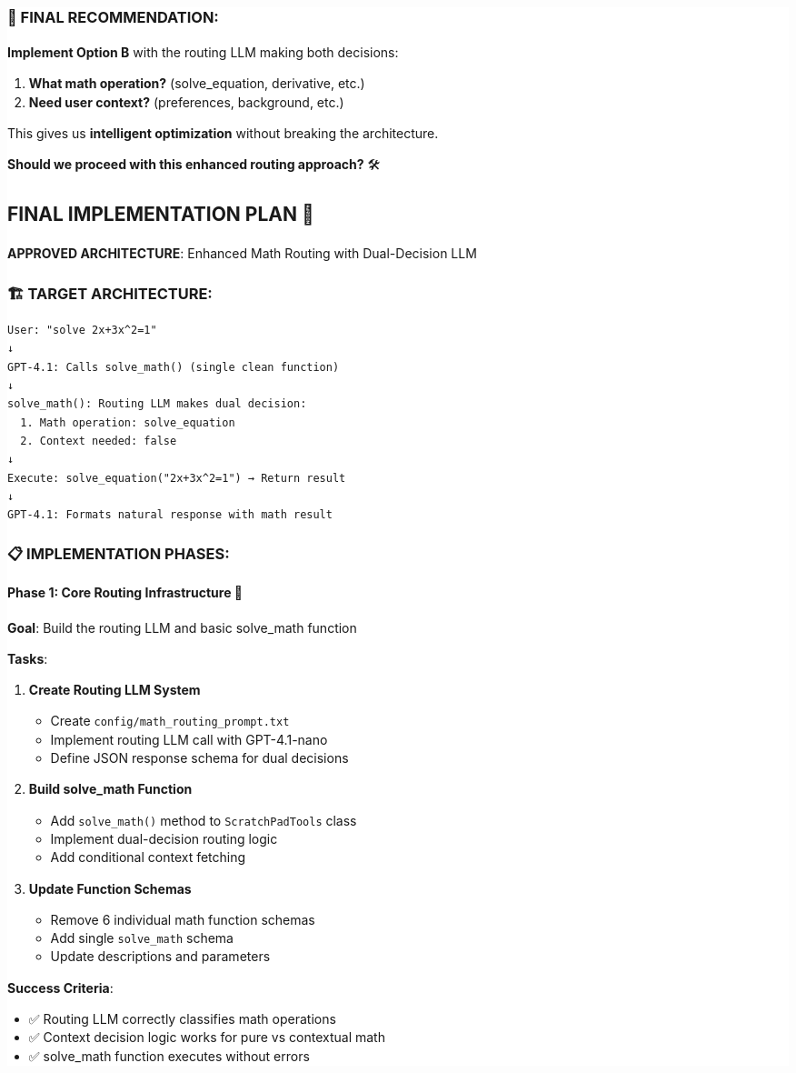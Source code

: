 ### **🎯 FINAL RECOMMENDATION:**

**Implement Option B** with the routing LLM making both decisions:
1. **What math operation?** (solve_equation, derivative, etc.)
2. **Need user context?** (preferences, background, etc.)

This gives us **intelligent optimization** without breaking the architecture.

**Should we proceed with this enhanced routing approach?** 🛠️

## **FINAL IMPLEMENTATION PLAN** 🎯

**APPROVED ARCHITECTURE**: Enhanced Math Routing with Dual-Decision LLM

### **🏗️ TARGET ARCHITECTURE:**

```
User: "solve 2x+3x^2=1"
↓
GPT-4.1: Calls solve_math() (single clean function)
↓
solve_math(): Routing LLM makes dual decision:
  1. Math operation: solve_equation
  2. Context needed: false
↓
Execute: solve_equation("2x+3x^2=1") → Return result
↓
GPT-4.1: Formats natural response with math result
```

### **📋 IMPLEMENTATION PHASES:**

#### **Phase 1: Core Routing Infrastructure** 🔧
**Goal**: Build the routing LLM and basic solve_math function

**Tasks**:
1. **Create Routing LLM System**
   - Create `config/math_routing_prompt.txt`
   - Implement routing LLM call with GPT-4.1-nano
   - Define JSON response schema for dual decisions

2. **Build solve_math Function**
   - Add `solve_math()` method to `ScratchPadTools` class
   - Implement dual-decision routing logic
   - Add conditional context fetching

3. **Update Function Schemas**
   - Remove 6 individual math function schemas
   - Add single `solve_math` schema
   - Update descriptions and parameters

**Success Criteria**: 
- ✅ Routing LLM correctly classifies math operations
- ✅ Context decision logic works for pure vs contextual math
- ✅ solve_math function executes without errors
